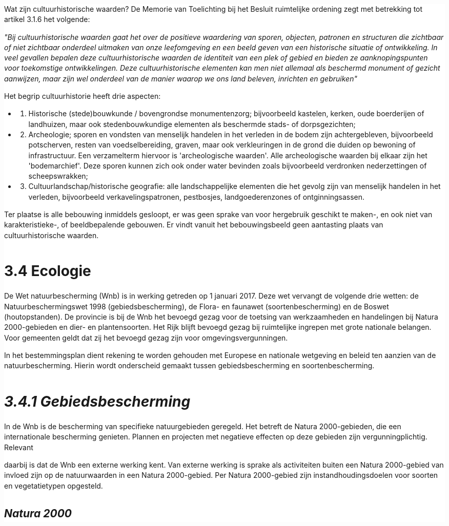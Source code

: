 Wat zijn cultuurhistorische waarden? De Memorie van Toelichting bij het Besluit ruimtelijke ordening zegt met betrekking tot artikel 3.1.6 het volgende:

*"Bij cultuurhistorische waarden gaat het over de positieve waardering van sporen, objecten, patronen en structuren die zichtbaar of niet zichtbaar onderdeel uitmaken van onze leefomgeving en een beeld geven van een historische situatie of ontwikkeling. In veel gevallen bepalen deze cultuurhistorische waarden de identiteit van een plek of gebied en bieden ze aanknopingspunten voor toekomstige ontwikkelingen. Deze cultuurhistorische elementen kan men niet allemaal als beschermd monument of gezicht aanwijzen, maar zijn wel onderdeel van de manier waarop we ons land beleven, inrichten en gebruiken"*

Het begrip cultuurhistorie heeft drie aspecten:

- 1. Historische (stede)bouwkunde / bovengrondse monumentenzorg; bijvoorbeeld kastelen, kerken, oude boerderijen of landhuizen, maar ook stedenbouwkundige elementen als beschermde stads- of dorpsgezichten;
- 2. Archeologie; sporen en vondsten van menselijk handelen in het verleden in de bodem zijn achtergebleven, bijvoorbeeld potscherven, resten van voedselbereiding, graven, maar ook verkleuringen in de grond die duiden op bewoning of infrastructuur. Een verzamelterm hiervoor is 'archeologische waarden'. Alle archeologische waarden bij elkaar zijn het 'bodemarchief'. Deze sporen kunnen zich ook onder water bevinden zoals bijvoorbeeld verdronken nederzettingen of scheepswrakken;
- 3. Cultuurlandschap/historische geografie: alle landschappelijke elementen die het gevolg zijn van menselijk handelen in het verleden, bijvoorbeeld verkavelingspatronen, pestbosjes, landgoederenzones of ontginningsassen.

Ter plaatse is alle bebouwing inmiddels gesloopt, er was geen sprake van voor hergebruik geschikt te maken-, en ook niet van karakteristieke-, of beeldbepalende gebouwen. Er vindt vanuit het bebouwingsbeeld geen aantasting plaats van cultuurhistorische waarden.

# <span id="page-18-0"></span>**3.4 Ecologie**

De Wet natuurbescherming (Wnb) is in werking getreden op 1 januari 2017. Deze wet vervangt de volgende drie wetten: de Natuurbeschermingswet 1998 (gebiedsbescherming), de Flora- en faunawet (soortenbescherming) en de Boswet (houtopstanden). De provincie is bij de Wnb het bevoegd gezag voor de toetsing van werkzaamheden en handelingen bij Natura 2000-gebieden en dier- en plantensoorten. Het Rijk blijft bevoegd gezag bij ruimtelijke ingrepen met grote nationale belangen. Voor gemeenten geldt dat zij het bevoegd gezag zijn voor omgevingsvergunningen.

In het bestemmingsplan dient rekening te worden gehouden met Europese en nationale wetgeving en beleid ten aanzien van de natuurbescherming. Hierin wordt onderscheid gemaakt tussen gebiedsbescherming en soortenbescherming.

# <span id="page-18-1"></span>*3.4.1 Gebiedsbescherming*

In de Wnb is de bescherming van specifieke natuurgebieden geregeld. Het betreft de Natura 2000-gebieden, die een internationale bescherming genieten. Plannen en projecten met negatieve effecten op deze gebieden zijn vergunningplichtig. Relevant

daarbij is dat de Wnb een externe werking kent. Van externe werking is sprake als activiteiten buiten een Natura 2000-gebied van invloed zijn op de natuurwaarden in een Natura 2000-gebied. Per Natura 2000-gebied zijn instandhoudingsdoelen voor soorten en vegetatietypen opgesteld.

## *Natura 2000*
